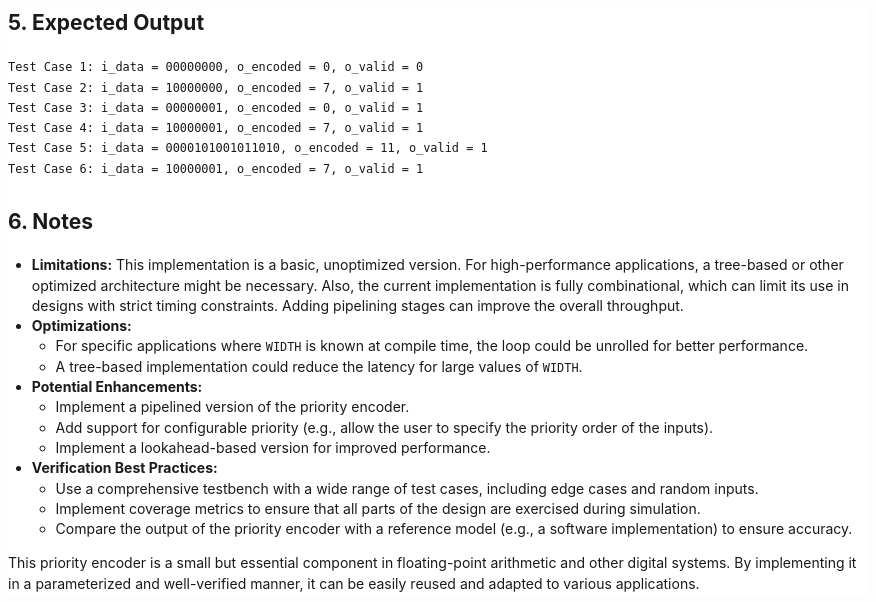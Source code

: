 ## 5. Expected Output

```
Test Case 1: i_data = 00000000, o_encoded = 0, o_valid = 0
Test Case 2: i_data = 10000000, o_encoded = 7, o_valid = 1
Test Case 3: i_data = 00000001, o_encoded = 0, o_valid = 1
Test Case 4: i_data = 10000001, o_encoded = 7, o_valid = 1
Test Case 5: i_data = 0000101001011010, o_encoded = 11, o_valid = 1
Test Case 6: i_data = 10000001, o_encoded = 7, o_valid = 1
```

## 6. Notes

*   **Limitations:** This implementation is a basic, unoptimized version. For high-performance applications, a tree-based or other optimized architecture might be necessary.  Also, the current implementation is fully combinational, which can limit its use in designs with strict timing constraints.  Adding pipelining stages can improve the overall throughput.
*   **Optimizations:**
    *   For specific applications where `WIDTH` is known at compile time, the loop could be unrolled for better performance.
    *   A tree-based implementation could reduce the latency for large values of `WIDTH`.
*   **Potential Enhancements:**
    *   Implement a pipelined version of the priority encoder.
    *   Add support for configurable priority (e.g., allow the user to specify the priority order of the inputs).
    *   Implement a lookahead-based version for improved performance.
*   **Verification Best Practices:**
    *   Use a comprehensive testbench with a wide range of test cases, including edge cases and random inputs.
    *   Implement coverage metrics to ensure that all parts of the design are exercised during simulation.
    *   Compare the output of the priority encoder with a reference model (e.g., a software implementation) to ensure accuracy.

This priority encoder is a small but essential component in floating-point arithmetic and other digital systems. By implementing it in a parameterized and well-verified manner, it can be easily reused and adapted to various applications.
```